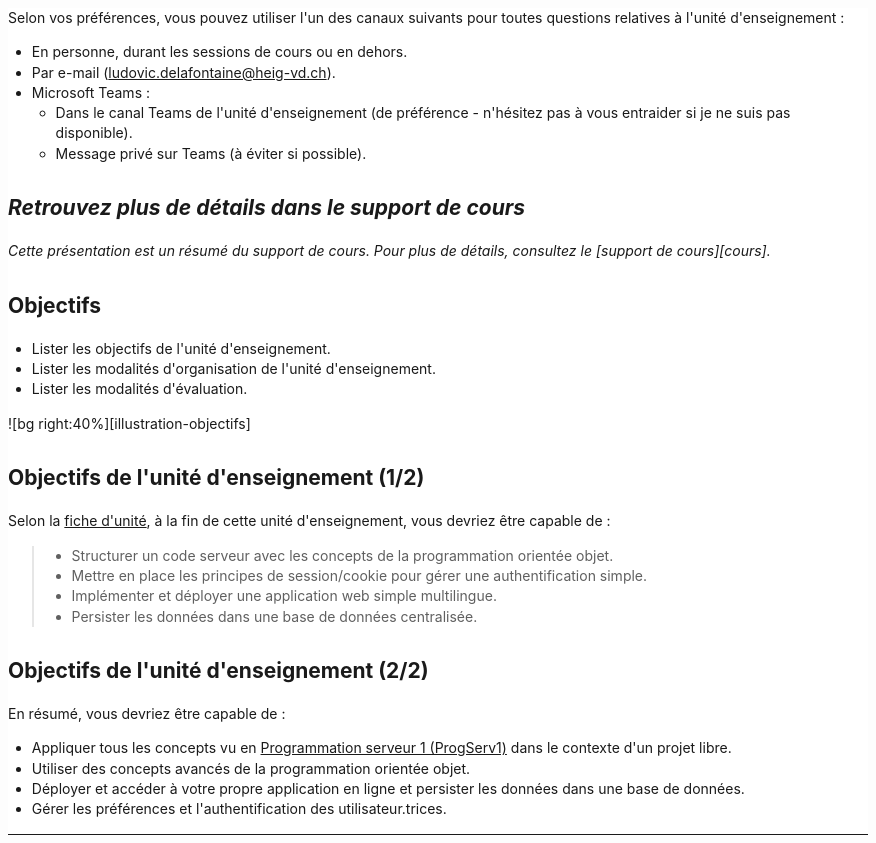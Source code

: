 Selon vos préférences, vous pouvez utiliser l'un des canaux suivants pour toutes
questions relatives à l'unité d'enseignement :

- En personne, durant les sessions de cours ou en dehors.
- Par e-mail
  ([ludovic.delafontaine@heig-vd.ch](mailto:ludovic.delafontaine@heig-vd.ch)).
- Microsoft Teams :
  - Dans le canal Teams de l'unité d'enseignement (de préférence - n'hésitez pas
    à vous entraider si je ne suis pas disponible).
  - Message privé sur Teams (à éviter si possible).

## _Retrouvez plus de détails dans le support de cours_



_Cette présentation est un résumé du support de cours. Pour plus de détails,
consultez le [support de cours][cours]._

## Objectifs

- Lister les objectifs de l'unité d'enseignement.
- Lister les modalités d'organisation de l'unité d'enseignement.
- Lister les modalités d'évaluation.

![bg right:40%][illustration-objectifs]

## Objectifs de l'unité d'enseignement (1/2)

Selon la
[fiche d'unité](https://gaps.heig-vd.ch/consultation/fiches/uv/uv.php?id=7280),
à la fin de cette unité d'enseignement, vous devriez être capable de :

> - Structurer un code serveur avec les concepts de la programmation orientée
>   objet.
> - Mettre en place les principes de session/cookie pour gérer une
>   authentification simple.
> - Implémenter et déployer une application web simple multilingue.
> - Persister les données dans une base de données centralisée.

## Objectifs de l'unité d'enseignement (2/2)

En résumé, vous devriez être capable de :

- Appliquer tous les concepts vu en
  [Programmation serveur 1 (ProgServ1)](https://github.com/heig-vd-progserv-course/heig-vd-progserv1-course)
  dans le contexte d'un projet libre.
- Utiliser des concepts avancés de la programmation orientée objet.
- Déployer et accéder à votre propre application en ligne et persister les
  données dans une base de données.
- Gérer les préférences et l'authentification des utilisateur.trices.

---
